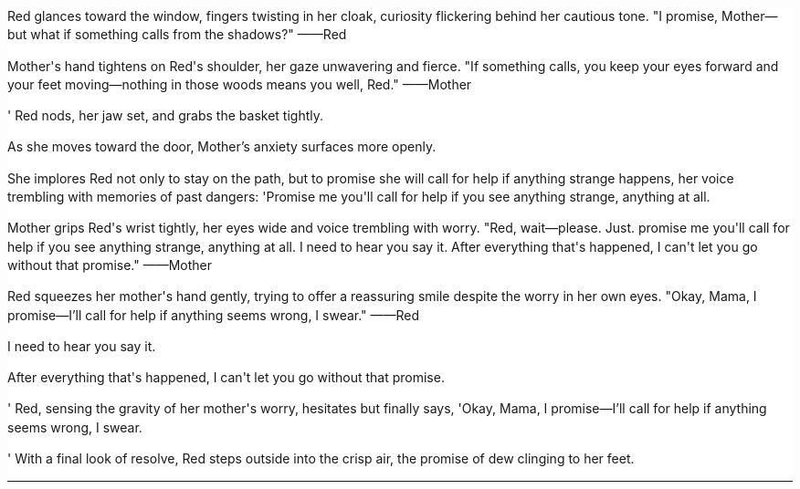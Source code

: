 Red glances toward the window, fingers twisting in her cloak, curiosity flickering behind her cautious tone. "I promise, Mother—but what if something calls from the shadows?" ——Red

Mother's hand tightens on Red's shoulder, her gaze unwavering and fierce. "If something calls, you keep your eyes forward and your feet moving—nothing in those woods means you well, Red." ——Mother

' Red nods, her jaw set, and grabs the basket tightly.

As she moves toward the door, Mother’s anxiety surfaces more openly.

She implores Red not only to stay on the path, but to promise she will call for help if anything strange happens, her voice trembling with memories of past dangers: 'Promise me you'll call for help if you see anything strange, anything at all.

Mother grips Red's wrist tightly, her eyes wide and voice trembling with worry. "Red, wait—please. Just. promise me you'll call for help if you see anything strange, anything at all. I need to hear you say it. After everything that's happened, I can't let you go without that promise." ——Mother

Red squeezes her mother's hand gently, trying to offer a reassuring smile despite the worry in her own eyes. "Okay, Mama, I promise—I’ll call for help if anything seems wrong, I swear." ——Red

I need to hear you say it.

After everything that's happened, I can't let you go without that promise.

' Red, sensing the gravity of her mother's worry, hesitates but finally says, 'Okay, Mama, I promise—I’ll call for help if anything seems wrong, I swear.

' With a final look of resolve, Red steps outside into the crisp air, the promise of dew clinging to her feet.

----------------------------------------

